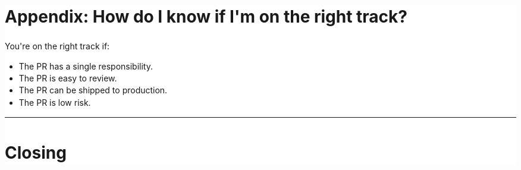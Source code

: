 # Appendix: How do I know if I'm on the right track?

You're on the right track if:

* The PR has a single responsibility.
* The PR is easy to review.
* The PR can be shipped to production.
* The PR is low risk.

---

# Closing
